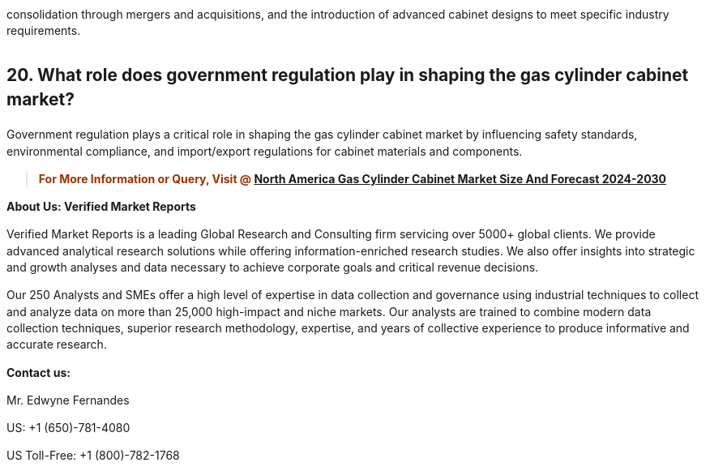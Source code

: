 consolidation through mergers and acquisitions, and the introduction of advanced cabinet designs to meet specific industry requirements.</p><h2>20. What role does government regulation play in shaping the gas cylinder cabinet market?</div><div></h2><p>Government regulation plays a critical role in shaping the gas cylinder cabinet market by influencing safety standards, environmental compliance, and import/export regulations for cabinet materials and components.</p></body></html></p><blockquote><p><span style="color: #993300;"><strong>For More Information or Query, Visit @ <a href="https://www.verifiedmarketreports.com/product/gas-cylinder-cabinet-market/">North America Gas Cylinder Cabinet Market Size And Forecast 2024-2030</a></strong></span></p></blockquote><p><strong>About Us: Verified Market Reports</strong></p><p>Verified Market Reports is a leading Global Research and Consulting firm servicing over 5000+ global clients. We provide advanced analytical research solutions while offering information-enriched research studies. We also offer insights into strategic and growth analyses and data necessary to achieve corporate goals and critical revenue decisions.</p><p>Our 250 Analysts and SMEs offer a high level of expertise in data collection and governance using industrial techniques to collect and analyze data on more than 25,000 high-impact and niche markets. Our analysts are trained to combine modern data collection techniques, superior research methodology, expertise, and years of collective experience to produce informative and accurate research.</p><p><strong>Contact us:</strong></p><p>Mr. Edwyne Fernandes</p><p>US: +1 (650)-781-4080</p><p>US Toll-Free: +1 (800)-782-1768</p>
